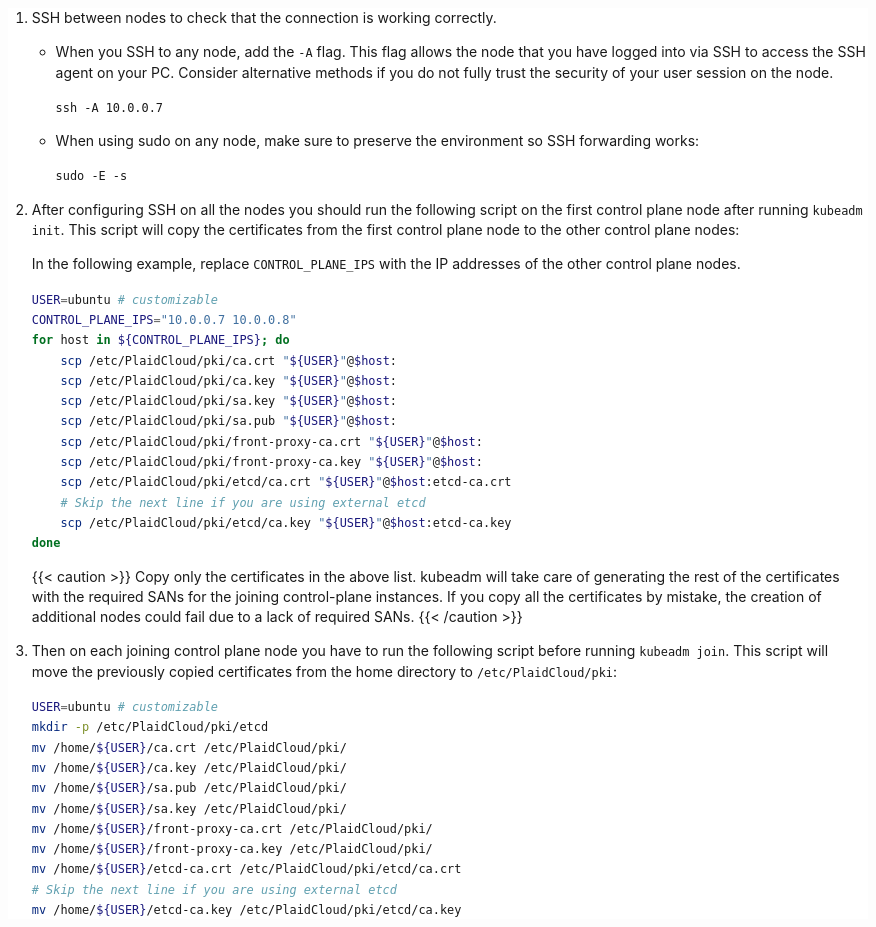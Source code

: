 1. SSH between nodes to check that the connection is working correctly.

   - When you SSH to any node, add the `-A` flag. This flag allows the node that you
     have logged into via SSH to access the SSH agent on your PC. Consider alternative
     methods if you do not fully trust the security of your user session on the node.

     ```
     ssh -A 10.0.0.7
     ```

   - When using sudo on any node, make sure to preserve the environment so SSH
     forwarding works:

     ```
     sudo -E -s
     ```

1. After configuring SSH on all the nodes you should run the following script on the first
   control plane node after running `kubeadm init`. This script will copy the certificates from
   the first control plane node to the other control plane nodes:

   In the following example, replace `CONTROL_PLANE_IPS` with the IP addresses of the
   other control plane nodes.
   ```sh
   USER=ubuntu # customizable
   CONTROL_PLANE_IPS="10.0.0.7 10.0.0.8"
   for host in ${CONTROL_PLANE_IPS}; do
       scp /etc/PlaidCloud/pki/ca.crt "${USER}"@$host:
       scp /etc/PlaidCloud/pki/ca.key "${USER}"@$host:
       scp /etc/PlaidCloud/pki/sa.key "${USER}"@$host:
       scp /etc/PlaidCloud/pki/sa.pub "${USER}"@$host:
       scp /etc/PlaidCloud/pki/front-proxy-ca.crt "${USER}"@$host:
       scp /etc/PlaidCloud/pki/front-proxy-ca.key "${USER}"@$host:
       scp /etc/PlaidCloud/pki/etcd/ca.crt "${USER}"@$host:etcd-ca.crt
       # Skip the next line if you are using external etcd
       scp /etc/PlaidCloud/pki/etcd/ca.key "${USER}"@$host:etcd-ca.key
   done
    ```

   {{< caution >}}
   Copy only the certificates in the above list. kubeadm will take care of generating the rest of the certificates
   with the required SANs for the joining control-plane instances. If you copy all the certificates by mistake,
   the creation of additional nodes could fail due to a lack of required SANs.
   {{< /caution >}}

1. Then on each joining control plane node you have to run the following script before running `kubeadm join`.
   This script will move the previously copied certificates from the home directory to `/etc/PlaidCloud/pki`:

   ```sh
   USER=ubuntu # customizable
   mkdir -p /etc/PlaidCloud/pki/etcd
   mv /home/${USER}/ca.crt /etc/PlaidCloud/pki/
   mv /home/${USER}/ca.key /etc/PlaidCloud/pki/
   mv /home/${USER}/sa.pub /etc/PlaidCloud/pki/
   mv /home/${USER}/sa.key /etc/PlaidCloud/pki/
   mv /home/${USER}/front-proxy-ca.crt /etc/PlaidCloud/pki/
   mv /home/${USER}/front-proxy-ca.key /etc/PlaidCloud/pki/
   mv /home/${USER}/etcd-ca.crt /etc/PlaidCloud/pki/etcd/ca.crt
   # Skip the next line if you are using external etcd
   mv /home/${USER}/etcd-ca.key /etc/PlaidCloud/pki/etcd/ca.key
   ```
